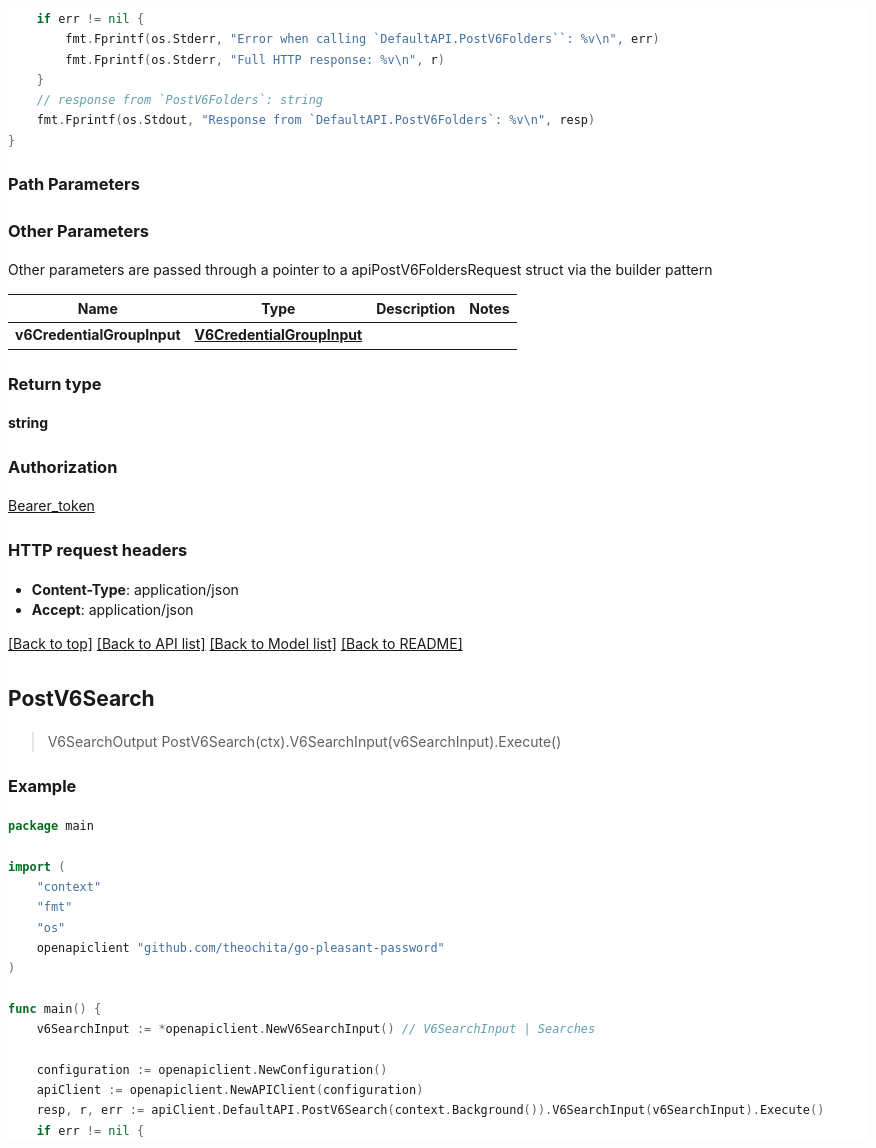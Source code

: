 ```go
    if err != nil {
        fmt.Fprintf(os.Stderr, "Error when calling `DefaultAPI.PostV6Folders``: %v\n", err)
        fmt.Fprintf(os.Stderr, "Full HTTP response: %v\n", r)
    }
    // response from `PostV6Folders`: string
    fmt.Fprintf(os.Stdout, "Response from `DefaultAPI.PostV6Folders`: %v\n", resp)
}
```

### Path Parameters



### Other Parameters

Other parameters are passed through a pointer to a apiPostV6FoldersRequest struct via the builder pattern


Name | Type | Description  | Notes
------------- | ------------- | ------------- | -------------
 **v6CredentialGroupInput** | [**V6CredentialGroupInput**](V6CredentialGroupInput.md) |  | 

### Return type

**string**

### Authorization

[Bearer_token](../README.md#Bearer_token)

### HTTP request headers

- **Content-Type**: application/json
- **Accept**: application/json

[[Back to top]](#) [[Back to API list]](../README.md#documentation-for-api-endpoints)
[[Back to Model list]](../README.md#documentation-for-models)
[[Back to README]](../README.md)


## PostV6Search

> V6SearchOutput PostV6Search(ctx).V6SearchInput(v6SearchInput).Execute()



### Example

```go
package main

import (
    "context"
    "fmt"
    "os"
    openapiclient "github.com/theochita/go-pleasant-password"
)

func main() {
    v6SearchInput := *openapiclient.NewV6SearchInput() // V6SearchInput | Searches

    configuration := openapiclient.NewConfiguration()
    apiClient := openapiclient.NewAPIClient(configuration)
    resp, r, err := apiClient.DefaultAPI.PostV6Search(context.Background()).V6SearchInput(v6SearchInput).Execute()
    if err != nil {
```